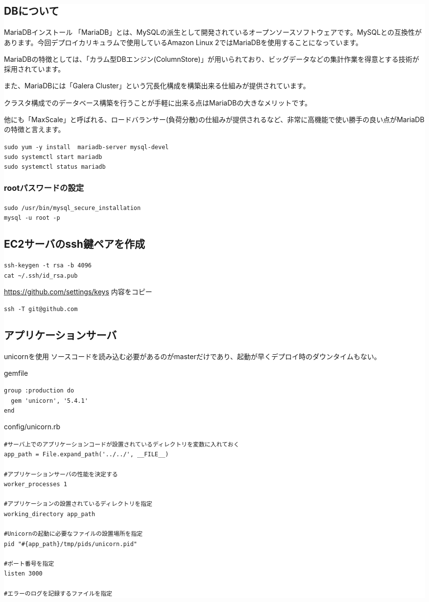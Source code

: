## DBについて
MariaDBインストール
「MariaDB」とは、MySQLの派生として開発されているオープンソースソフトウェアです。MySQLとの互換性があります。今回デプロイカリキュラムで使用しているAmazon Linux 2ではMariaDBを使用することになっています。

MariaDBの特徴としては、「カラム型DBエンジン(ColumnStore)」が用いられており、ビッグデータなどの集計作業を得意とする技術が採用されています。

また、MariaDBには「Galera Cluster」という冗長化構成を構築出来る仕組みが提供されています。

クラスタ構成でのデータベース構築を行うことが手軽に出来る点はMariaDBの大きなメリットです。

他にも「MaxScale」と呼ばれる、ロードバランサー(負荷分散)の仕組みが提供されるなど、非常に高機能で使い勝手の良い点がMariaDBの特徴と言えます。



```
sudo yum -y install  mariadb-server mysql-devel
sudo systemctl start mariadb
sudo systemctl status mariadb
```

###  rootパスワードの設定
```
sudo /usr/bin/mysql_secure_installation
mysql -u root -p
```

## EC2サーバのssh鍵ペアを作成
```
ssh-keygen -t rsa -b 4096
cat ~/.ssh/id_rsa.pub
```
https://github.com/settings/keys
内容をコピー
```
ssh -T git@github.com
```

## アプリケーションサーバ
unicornを使用
ソースコードを読み込む必要があるのがmasterだけであり、起動が早くデプロイ時のダウンタイムもない。

gemfile

```
group :production do
  gem 'unicorn', '5.4.1'
end
```

config/unicorn.rb
```
#サーバ上でのアプリケーションコードが設置されているディレクトリを変数に入れておく
app_path = File.expand_path('../../', __FILE__)

#アプリケーションサーバの性能を決定する
worker_processes 1

#アプリケーションの設置されているディレクトリを指定
working_directory app_path

#Unicornの起動に必要なファイルの設置場所を指定
pid "#{app_path}/tmp/pids/unicorn.pid"

#ポート番号を指定
listen 3000

#エラーのログを記録するファイルを指定
```
